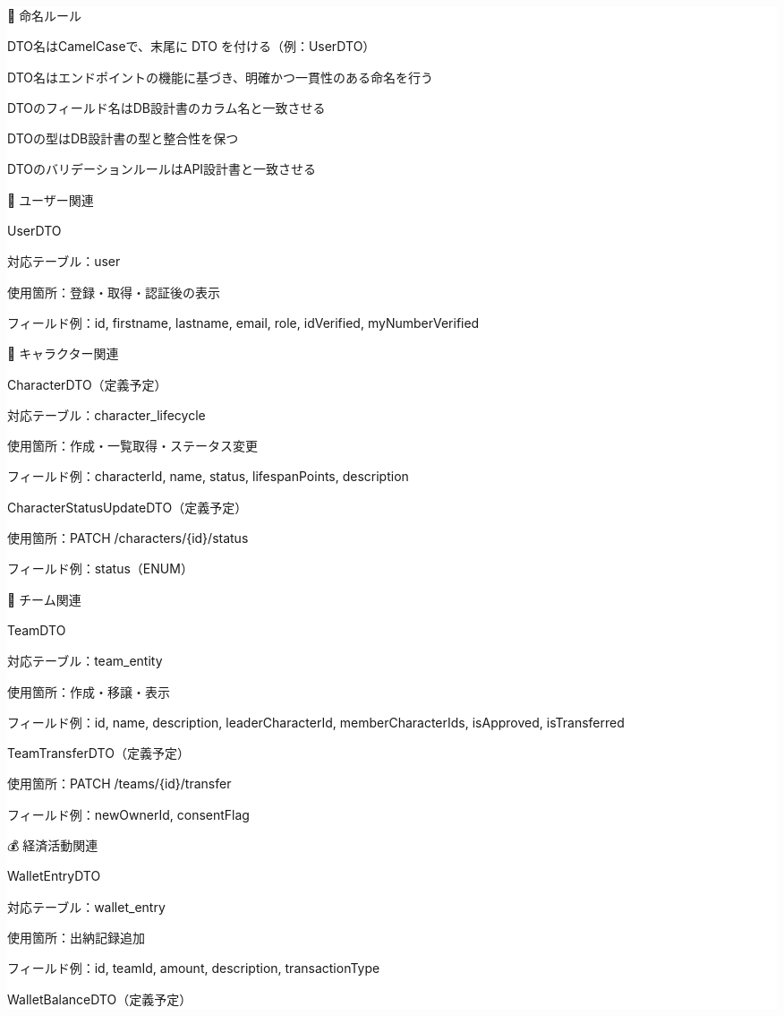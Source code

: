 🧩 命名ルール

DTO名はCamelCaseで、末尾に DTO を付ける（例：UserDTO）

DTO名はエンドポイントの機能に基づき、明確かつ一貫性のある命名を行う

DTOのフィールド名はDB設計書のカラム名と一致させる

DTOの型はDB設計書の型と整合性を保つ

DTOのバリデーションルールはAPI設計書と一致させる

👤 ユーザー関連

UserDTO

対応テーブル：user

使用箇所：登録・取得・認証後の表示

フィールド例：id, firstname, lastname, email, role, idVerified, myNumberVerified

🧍 キャラクター関連

CharacterDTO（定義予定）

対応テーブル：character_lifecycle

使用箇所：作成・一覧取得・ステータス変更

フィールド例：characterId, name, status, lifespanPoints, description

CharacterStatusUpdateDTO（定義予定）

使用箇所：PATCH /characters/{id}/status

フィールド例：status（ENUM）

👥 チーム関連

TeamDTO

対応テーブル：team_entity

使用箇所：作成・移譲・表示

フィールド例：id, name, description, leaderCharacterId, memberCharacterIds, isApproved, isTransferred

TeamTransferDTO（定義予定）

使用箇所：PATCH /teams/{id}/transfer

フィールド例：newOwnerId, consentFlag

💰 経済活動関連

WalletEntryDTO

対応テーブル：wallet_entry

使用箇所：出納記録追加

フィールド例：id, teamId, amount, description, transactionType

WalletBalanceDTO（定義予定）
